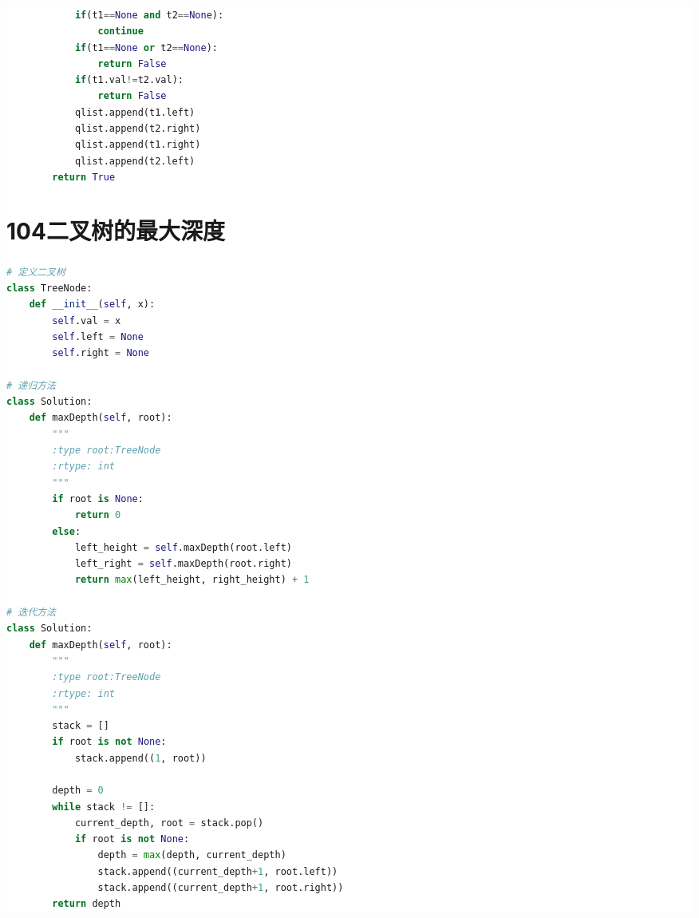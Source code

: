 ```python
            if(t1==None and t2==None):
                continue
            if(t1==None or t2==None):
                return False
            if(t1.val!=t2.val):
                return False
            qlist.append(t1.left)
            qlist.append(t2.right)
            qlist.append(t1.right)
            qlist.append(t2.left)
        return True
```



# 104二叉树的最大深度

```python
# 定义二叉树
class TreeNode:
    def __init__(self, x):
        self.val = x
        self.left = None
        self.right = None

# 递归方法
class Solution:
    def maxDepth(self, root):
        """
        :type root:TreeNode
        :rtype: int
        """
        if root is None:
            return 0
        else:
            left_height = self.maxDepth(root.left)
            left_right = self.maxDepth(root.right)
            return max(left_height, right_height) + 1
        
# 迭代方法
class Solution:
    def maxDepth(self, root):
        """
        :type root:TreeNode
        :rtype: int
        """
        stack = []
        if root is not None:
            stack.append((1, root))
        
        depth = 0
        while stack != []:
            current_depth, root = stack.pop()
            if root is not None:
                depth = max(depth, current_depth)
                stack.append((current_depth+1, root.left))
                stack.append((current_depth+1, root.right))
        return depth
```
